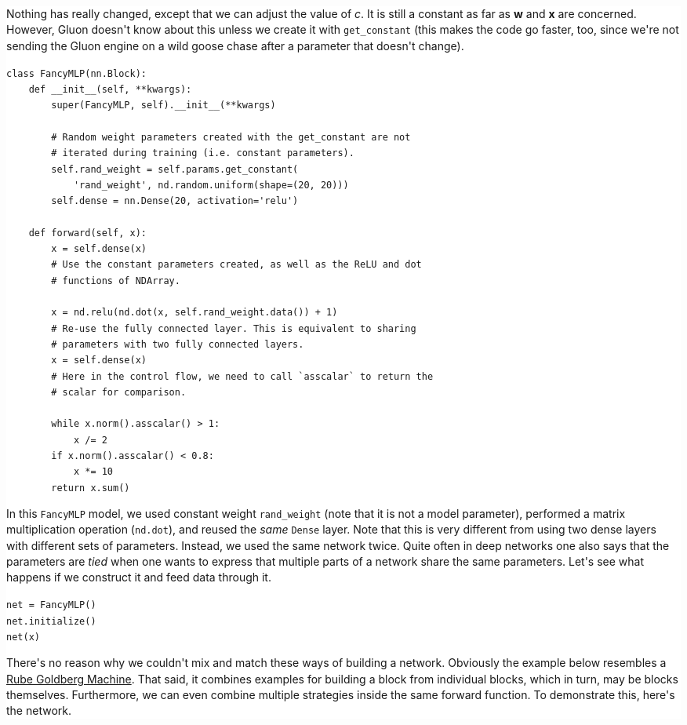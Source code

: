 Nothing has really changed, except that we can adjust the value of $c$. It is
still a constant as far as $\mathbf{w}$ and $\mathbf{x}$ are concerned. However,
Gluon doesn't know about this unless we create it with `get_constant`
(this makes the code go faster, too, since we're not sending the Gluon engine
on a wild goose chase after a parameter that doesn't change).

```{.python .input  n=5}
class FancyMLP(nn.Block):
    def __init__(self, **kwargs):
        super(FancyMLP, self).__init__(**kwargs)

        # Random weight parameters created with the get_constant are not
        # iterated during training (i.e. constant parameters).
        self.rand_weight = self.params.get_constant(
            'rand_weight', nd.random.uniform(shape=(20, 20)))
        self.dense = nn.Dense(20, activation='relu')

    def forward(self, x):
        x = self.dense(x)
        # Use the constant parameters created, as well as the ReLU and dot
        # functions of NDArray.

        x = nd.relu(nd.dot(x, self.rand_weight.data()) + 1)
        # Re-use the fully connected layer. This is equivalent to sharing
        # parameters with two fully connected layers.
        x = self.dense(x)
        # Here in the control flow, we need to call `asscalar` to return the
        # scalar for comparison.

        while x.norm().asscalar() > 1:
            x /= 2
        if x.norm().asscalar() < 0.8:
            x *= 10
        return x.sum()
```

In this `FancyMLP` model, we used constant weight `rand_weight` (note that it is
not a model parameter), performed a matrix multiplication operation (`nd.dot`),
and reused the *same* `Dense` layer. Note that this is very different from using
two dense layers with different sets of parameters. Instead, we used the same
network twice. Quite often in deep networks one also says that the parameters
are *tied* when one wants to express that multiple parts of a network share the
same parameters. Let's see what happens if we construct it and feed data through
it.

```{.python .input  n=6}
net = FancyMLP()
net.initialize()
net(x)
```

There's no reason why we couldn't mix and match these ways of building a
network. Obviously the example below resembles a [Rube Goldberg
Machine](https://en.wikipedia.org/wiki/Rube_Goldberg_machine). That said, it
combines examples for building a block from individual blocks,
which in turn, may be blocks themselves. Furthermore, we can even combine
multiple strategies inside the same forward function. To demonstrate this,
here's the network.
